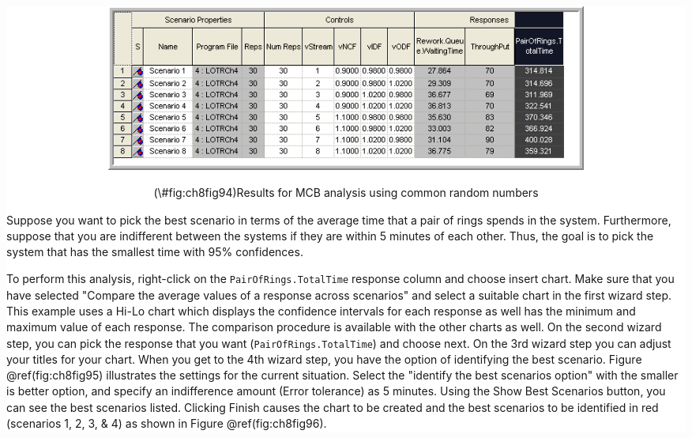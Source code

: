 <div class="figure" style="text-align: center">
<img src="./figures2/ch8/ch8fig94.png" alt="Results for MCB analysis using common random numbers" width="70%" height="70%" />
<p class="caption">(\#fig:ch8fig94)Results for MCB analysis using common random numbers</p>
</div>

Suppose you want to pick the best scenario in terms of the average time
that a pair of rings spends in the system. Furthermore, suppose that you
are indifferent between the systems if they are within 5 minutes of each
other. Thus, the goal is to pick the system that has the smallest time
with 95% confidences.

To perform this analysis, right-click on the `PairOfRings.TotalTime`
response column and choose insert chart. Make sure that you have
selected "Compare the average values of a response across scenarios" and
select a suitable chart in the first wizard step. This example uses a
Hi-Lo chart which displays the confidence intervals for each response as
well has the minimum and maximum value of each response. The comparison
procedure is available with the other charts as well. On the second
wizard step, you can pick the response that you want
(`PairOfRings.TotalTime`) and choose next. On the 3rd wizard step you
can adjust your titles for your chart. When you get to the 4th wizard
step, you have the option of identifying the best scenario.
Figure \@ref(fig:ch8fig95) illustrates the settings for the
current situation. Select the "identify the best scenarios option" with
the smaller is better option, and specify an indifference amount (Error
tolerance) as 5 minutes. Using the Show Best Scenarios button, you can
see the best scenarios listed. Clicking Finish causes the chart to be
created and the best scenarios to be identified in red (scenarios 1, 2,
3, & 4) as shown in Figure \@ref(fig:ch8fig96).

<div class="figure" style="text-align: center">